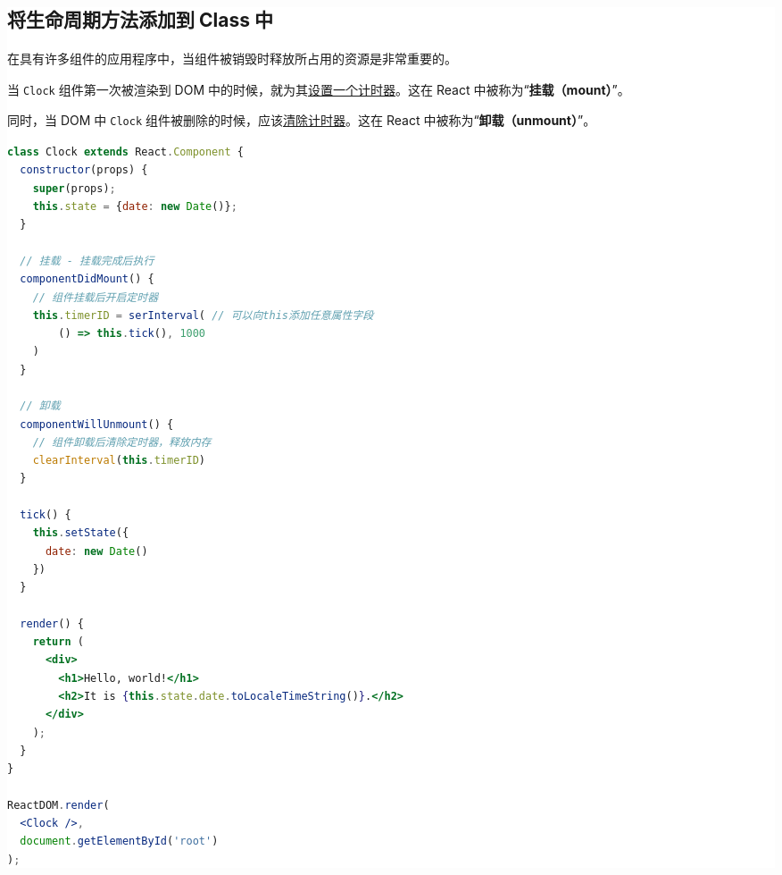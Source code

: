 
## 将生命周期方法添加到 Class 中

在具有许多组件的应用程序中，当组件被销毁时释放所占用的资源是非常重要的。

当 `Clock` 组件第一次被渲染到 DOM 中的时候，就为其[设置一个计时器](https://developer.mozilla.org/en-US/docs/Web/API/WindowTimers/setInterval)。这在 React 中被称为“**挂载（mount）**”。

同时，当 DOM 中 `Clock` 组件被删除的时候，应该[清除计时器](https://developer.mozilla.org/en-US/docs/Web/API/WindowTimers/clearInterval)。这在 React 中被称为“**卸载（unmount）**”。

```jsx
class Clock extends React.Component {
  constructor(props) {
    super(props);
    this.state = {date: new Date()};
  }

  // 挂载 - 挂载完成后执行
  componentDidMount() {
    // 组件挂载后开启定时器
    this.timerID = serInterval( // 可以向this添加任意属性字段
    	() => this.tick(), 1000
    )
  }

  // 卸载
  componentWillUnmount() {
    // 组件卸载后清除定时器，释放内存
    clearInterval(this.timerID)
  }

  tick() {
    this.setState({
      date: new Date()
    })
  }

  render() {
    return (
      <div>
        <h1>Hello, world!</h1>
        <h2>It is {this.state.date.toLocaleTimeString()}.</h2>
      </div>
    );
  }
}

ReactDOM.render(
  <Clock />,
  document.getElementById('root')
);
```
